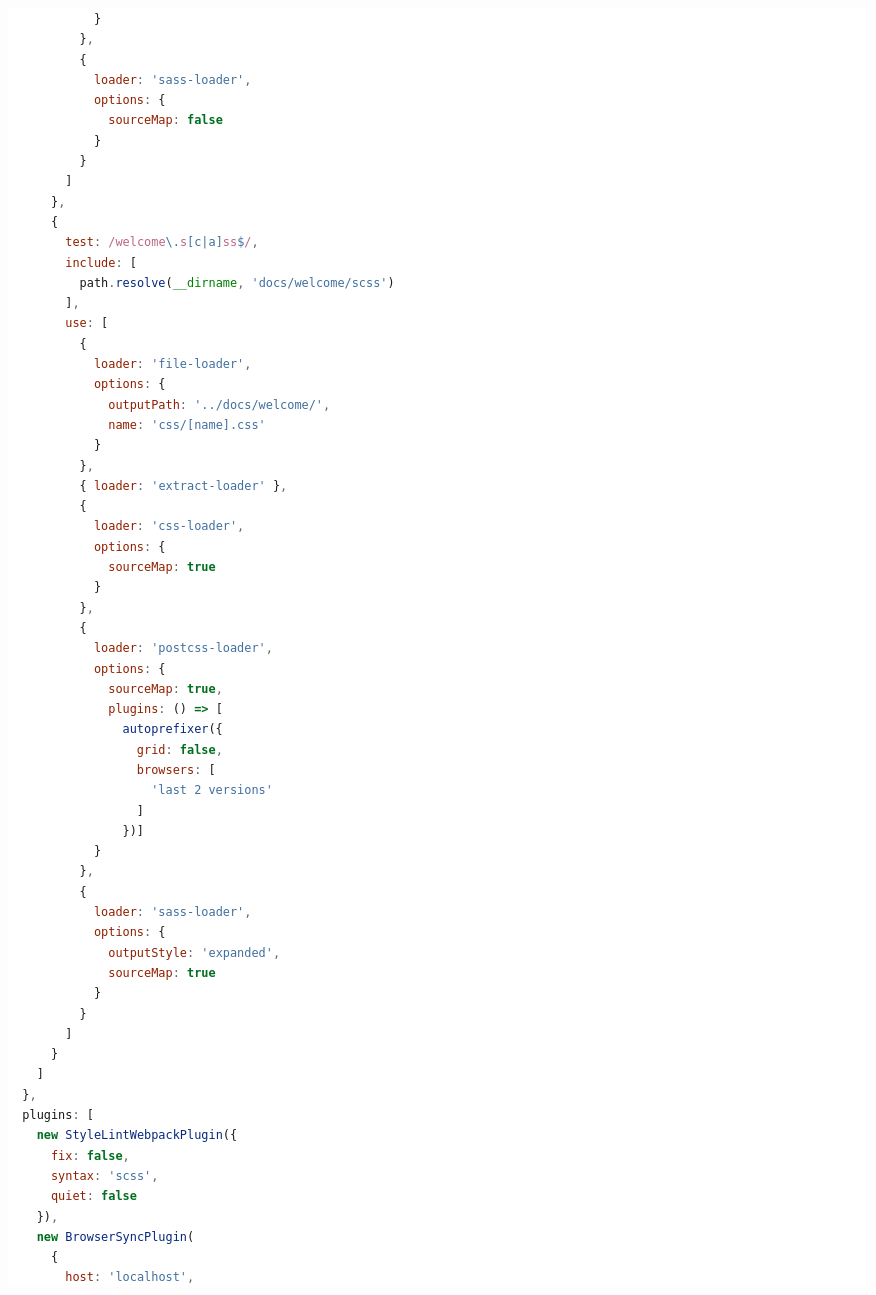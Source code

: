 ```js
            }
          },
          {
            loader: 'sass-loader',
            options: {
              sourceMap: false
            }
          }
        ]
      },
      {
        test: /welcome\.s[c|a]ss$/,
        include: [
          path.resolve(__dirname, 'docs/welcome/scss')
        ],
        use: [
          {
            loader: 'file-loader',
            options: {
              outputPath: '../docs/welcome/',
              name: 'css/[name].css'
            }
          },
          { loader: 'extract-loader' },
          {
            loader: 'css-loader',
            options: {
              sourceMap: true
            }
          },
          {
            loader: 'postcss-loader',
            options: {
              sourceMap: true,
              plugins: () => [
                autoprefixer({
                  grid: false,
                  browsers: [
                    'last 2 versions'
                  ]
                })]
            }
          },
          {
            loader: 'sass-loader',
            options: {
              outputStyle: 'expanded',
              sourceMap: true
            }
          }
        ]
      }
    ]
  },
  plugins: [
    new StyleLintWebpackPlugin({
      fix: false,
      syntax: 'scss',
      quiet: false
    }),
    new BrowserSyncPlugin(
      {
        host: 'localhost',
```